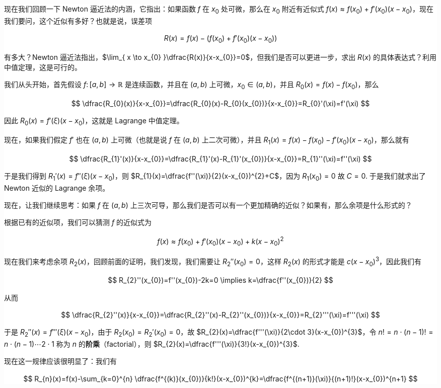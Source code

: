 现在我们回顾一下 Newton 逼近法的内涵，它指出：如果函数 $f$ 在 $x_{0}$ 处可微，那么在 $x_{0}$ 附近有近似式 $f(x)\approx f(x_{0})+f'(x_{0})(x-x_{0})$，现在我们要问，这个近似有多好？也就是说，误差项

$$
R(x)=f(x)-(f(x_{0})+f'(x_{0})(x-x_{0}))
$$

有多大？Newton 逼近法指出，$\lim_{ x \to x_{0} }\dfrac{R(x)}{x-x_{0}}=0$，但我们是否可以更进一步，求出 $R(x)$ 的具体表达式？利用中值定理，这是可行的。

我们从头开始，首先假设 $f\colon [a,b]\to \mathbb{R}$ 是连续函数，并且在 $(a,b)$ 上可微，$x_{0}\in(a,b)$，并且 $R_{0}(x)=f(x)-f(x_{0})$，那么

$$
\dfrac{R_{0}(x)}{x-x_{0}}=\dfrac{R_{0}(x)-R_{0}(x_{0})}{x-x_{0}}=R_{0}'(\xi)=f'(\xi)
$$

因此 $R_{0}(x)=f'(\xi)(x-x_{0})$，这就是 Lagrange 中值定理。

现在，如果我们假定 $f'$ 也在 $(a,b)$ 上可微（也就是说 $f$ 在 $(a,b)$ 上二次可微），并且 $R_{1}(x)=f(x)-f(x_{0})-f'(x_{0})(x-x_{0})$，那么就有

$$
\dfrac{R_{1}'(x)}{x-x_{0}}=\dfrac{R_{1}'(x)-R_{1}'(x_{0})}{x-x_{0}}=R_{1}''(\xi)=f''(\xi)
$$

于是我们得到 $R_{1}'(x)=f''(\xi)(x-x_{0})$，则 $R_{1}(x)=\dfrac{f''(\xi)}{2}(x-x_{0})^{2}+C$，因为 $R_{1}(x_{0})=0$ 故 $C=0$. 于是我们就求出了 Newton 近似的 Lagrange 余项。

现在，让我们继续思考：如果 $f$ 在 $(a,b)$ 上三次可导，那么我们是否可以有一个更加精确的近似？如果有，那么余项是什么形式的？

根据已有的近似项，我们可以猜测 $f$ 的近似式为

$$
f(x)\approx f(x_{0})+f'(x_{0})(x-x_{0})+k(x-x_{0})^{2}
$$

现在我们来考虑余项 $R_{2}(x)$，回顾前面的证明，我们发现，我们需要让 $R_{2}''(x_{0})=0$，这样 $R_{2}(x)$ 的形式才能是 $c(x-x_{0})^{3}$，因此我们有

$$
R_{2}''(x_{0})=f''(x_{0})-2k=0 \implies k=\dfrac{f''(x_{0})}{2}
$$

从而

$$
\dfrac{R_{2}''(x)}{x-x_{0}}=\dfrac{R_{2}''(x)-R_{2}''(x_{0})}{x-x_{0}}=R_{2}'''(\xi)=f'''(\xi)
$$

于是 $R_{2}''(x)=f'''(\xi)(x-x_{0})$，由于 $R_{2}(x_{0})=R_{2}'(x_{0})=0$，故 $R_{2}(x)=\dfrac{f'''(\xi)}{2\cdot 3}(x-x_{0})^{3}$，令 $n! = n\cdot (n-1)! = n\cdot(n-1)\cdots 2\cdot 1$ 称为 $n$ 的**阶乘**（factorial），则 $R_{2}(x)=\dfrac{f'''(\xi)}{3!}(x-x_{0})^{3}$.

现在这一规律应该很明显了：我们有

$$
R_{n}(x)=f(x)-\sum_{k=0}^{n} \dfrac{f^{(k)}(x_{0})}{k!}(x-x_{0})^{k}=\dfrac{f^{(n+1)}(\xi)}{(n+1)!}(x-x_{0})^{n+1}
$$
